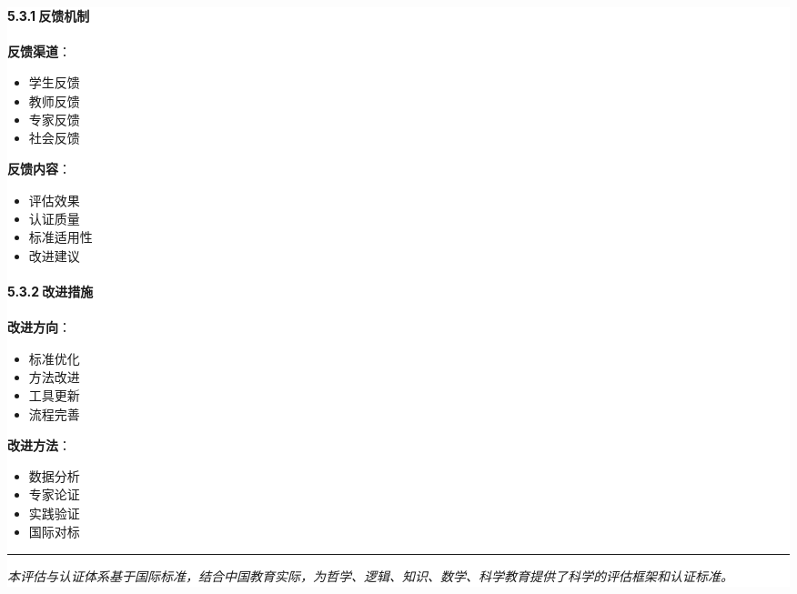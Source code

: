 #### 5.3.1 反馈机制

**反馈渠道**：

- 学生反馈
- 教师反馈
- 专家反馈
- 社会反馈

**反馈内容**：

- 评估效果
- 认证质量
- 标准适用性
- 改进建议

#### 5.3.2 改进措施

**改进方向**：

- 标准优化
- 方法改进
- 工具更新
- 流程完善

**改进方法**：

- 数据分析
- 专家论证
- 实践验证
- 国际对标

---

*本评估与认证体系基于国际标准，结合中国教育实际，为哲学、逻辑、知识、数学、科学教育提供了科学的评估框架和认证标准。*
